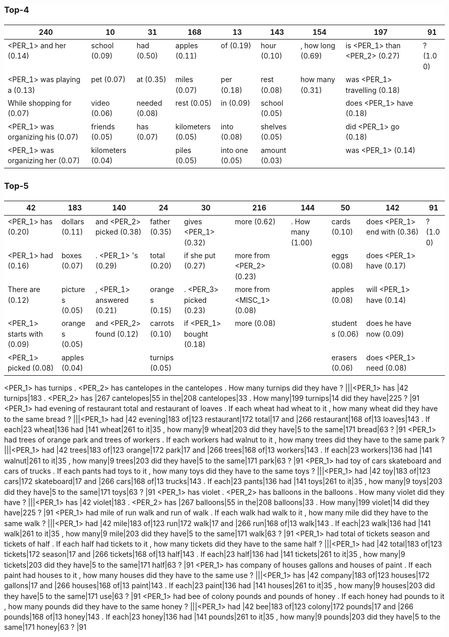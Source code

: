 ### Top-4
| 240 | 10 | 31 | 168 | 13 | 143 | 154 | 197 | 91 |
| -------- | -------- | -------- | -------- | -------- | -------- | -------- | -------- | -------- |
| <PER_1> and her (0.14) | school (0.09) | had <num> (0.50) | apples (0.11) | of (0.19) | hour (0.10) | , how long (0.69) | is <PER_1> than <PER_2> (0.27) | ? <eos> (1.00) |
| <PER_1> was playing a (0.13) | pet (0.07) | at <num> (0.35) | miles (0.07) | per (0.18) | rest (0.08) | how many (0.31) | was <PER_1> travelling (0.18) |   |
| While shopping for (0.07) | video (0.06) | needed <num> (0.08) | rest (0.05) | in (0.09) | school (0.05) |   | does <PER_1> have (0.18) |   |
| <PER_1> was organizing his (0.07) | friends (0.05) | has <num> (0.07) | kilometers (0.05) | into (0.08) | shelves (0.05) |   | did <PER_1> go (0.18) |   |
| <PER_1> was organizing her (0.07) | kilometers (0.04) |   | piles (0.05) | into one (0.05) | amount (0.03) |   | was <PER_1> <unk> (0.14) |   |

### Top-5
| 42 | 183 | 140 | 24 | 30 | 216 | 144 | 50 | 142 | 91 |
| -------- | -------- | -------- | -------- | -------- | -------- | -------- | -------- | -------- | -------- |
| <PER_1> has <num> (0.20) | dollars (0.11) | and <PER_2> picked <num> (0.38) | father (0.35) | gives <PER_1> <num> (0.32) | more (0.62) | . How many (1.00) | cards (0.10) | does <PER_1> end with (0.36) | ? <eos> (1.00) |
| <PER_1> had <num> (0.16) | boxes (0.07) | . <PER_1> 's (0.29) | total (0.20) | if she put <num> (0.27) | more from <PER_2> (0.23) |   | eggs (0.08) | does <PER_1> have (0.17) |   |
| There are <num> (0.12) | pictures (0.05) | , <PER_1> answered <num> (0.21) | oranges (0.15) | . <PER_3> picked <num> (0.23) | more from <MISC_1> (0.08) |   | apples (0.08) | will <PER_1> have (0.14) |   |
| <PER_1> starts with <num> (0.09) | oranges (0.05) | and <PER_2> found <num> (0.12) | carrots (0.10) | if <PER_1> bought <num> (0.18) | <num> more (0.08) |   | students (0.06) | does he have now (0.09) |   |
| <PER_1> picked <num> (0.08) | apples (0.04) |   | turnips (0.05) |   |   |   | erasers (0.06) | does <PER_1> need (0.08) |   |

<PER_1> has <num> turnips . <PER_2> has <num> cantelopes in the cantelopes . How many turnips did they have ? <eos>|||<PER_1> has <num>|42 turnips|183 . <PER_2> has <num>|267 cantelopes|55 in the|208 cantelopes|33 . How many|199 turnips|14 did they have|225 ? <eos>|91
<PER_1> had <num> evening of restaurant total and <num> restaurant of loaves . If each wheat had <num> wheat to it , how many wheat did they have to the same bread ? <eos>|||<PER_1> had <num>|42 evening|183 of|123 restaurant|172 total|17 and <num>|266 restaurant|168 of|13 loaves|143 . If each|23 wheat|136 had <num>|141 wheat|261 to it|35 , how many|9 wheat|203 did they have|5 to the same|171 bread|63 ? <eos>|91
<PER_1> had <num> trees of orange park and <num> trees of workers . If each workers had <num> walnut to it , how many trees did they have to the same park ? <eos>|||<PER_1> had <num>|42 trees|183 of|123 orange|172 park|17 and <num>|266 trees|168 of|13 workers|143 . If each|23 workers|136 had <num>|141 walnut|261 to it|35 , how many|9 trees|203 did they have|5 to the same|171 park|63 ? <eos>|91
<PER_1> had <num> toy of cars skateboard and <num> cars of trucks . If each pants had <num> toys to it , how many toys did they have to the same toys ? <eos>|||<PER_1> had <num>|42 toy|183 of|123 cars|172 skateboard|17 and <num>|266 cars|168 of|13 trucks|143 . If each|23 pants|136 had <num>|141 toys|261 to it|35 , how many|9 toys|203 did they have|5 to the same|171 toys|63 ? <eos>|91
<PER_1> has <num> violet . <PER_2> has <num> balloons in the balloons . How many violet did they have ? <eos>|||<PER_1> has <num>|42 violet|183 . <PER_2> has <num>|267 balloons|55 in the|208 balloons|33 . How many|199 violet|14 did they have|225 ? <eos>|91
<PER_1> had <num> mile of run walk and <num> run of walk . If each walk had <num> walk to it , how many mile did they have to the same walk ? <eos>|||<PER_1> had <num>|42 mile|183 of|123 run|172 walk|17 and <num>|266 run|168 of|13 walk|143 . If each|23 walk|136 had <num>|141 walk|261 to it|35 , how many|9 mile|203 did they have|5 to the same|171 walk|63 ? <eos>|91
<PER_1> had <num> total of tickets season and <num> tickets of half . If each half had <num> tickets to it , how many tickets did they have to the same half ? <eos>|||<PER_1> had <num>|42 total|183 of|123 tickets|172 season|17 and <num>|266 tickets|168 of|13 half|143 . If each|23 half|136 had <num>|141 tickets|261 to it|35 , how many|9 tickets|203 did they have|5 to the same|171 half|63 ? <eos>|91
<PER_1> has <num> company of houses gallons and <num> houses of paint . If each paint had <num> houses to it , how many houses did they have to the same use ? <eos>|||<PER_1> has <num>|42 company|183 of|123 houses|172 gallons|17 and <num>|266 houses|168 of|13 paint|143 . If each|23 paint|136 had <num>|141 houses|261 to it|35 , how many|9 houses|203 did they have|5 to the same|171 use|63 ? <eos>|91
<PER_1> had <num> bee of colony pounds and <num> pounds of honey . If each honey had <num> pounds to it , how many pounds did they have to the same honey ? <eos>|||<PER_1> had <num>|42 bee|183 of|123 colony|172 pounds|17 and <num>|266 pounds|168 of|13 honey|143 . If each|23 honey|136 had <num>|141 pounds|261 to it|35 , how many|9 pounds|203 did they have|5 to the same|171 honey|63 ? <eos>|91
